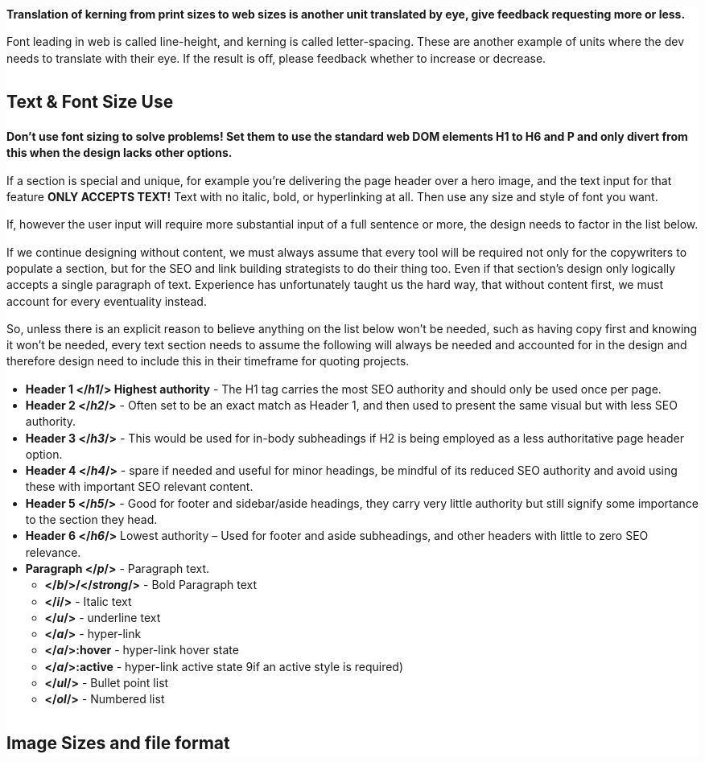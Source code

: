 **Translation of kerning from print sizes to web sizes is another unit translated by eye, give feedback requesting more or less.**

Font leading in web is called line-height, and kerning is called letter-spacing. These are another example of units where the dev needs to translate with their eye. If the result is off, please feedback whether to increase or decrease.

## Text & Font Size Use

**Don’t use font sizing to solve problems! Set them to use the standard web DOM elements H1 to H6 and P and only divert from this when the design lacks other options.**

If a section is special and unique, for example you’re delivering the page header over a hero image, and the text input for that feature **ONLY ACCEPTS TEXT!** Text with no italic, bold, or hyperlinking at all. Then use any size and style of font you want.

If, however the user input will require more substantial input of a full sentence or more, the design needs to factor in the list below.

If we continue designing without content, we must always assume that every tool will be required not only for the copywriters to populate a section, but for the SEO and link building strategists to do their thing too. Even if that section’s design only logically accepts a single paragraph of text. Experience has unfortunately taught us the hard way, that without content first, we must account for every eventuality instead.

So, unless there is an explicit reason to believe anything on the list below won’t be needed, such as having copy first and knowing it won’t be needed, every text section needs to assume the following will always be needed and accounted for in the design and therefore design need to include this in their timeframe for quoting projects.

* **Header 1 </*h1*/> Highest authority** - The H1 tag carries the most SEO authority and should only be used once per page.
* **Header 2 </*h2*/>** - Often set to be an exact match as Header 1, and then used to present the same visual but with less SEO authority.
* **Header 3 </*h3*/>** - This would be used for in-body subheadings if H2 is being employed as a less authoritative page header option.
* **Header 4 </*h4*/>** - spare if needed and useful for minor headings, be mindful of its reduced SEO authority and avoid using these with important SEO relevant content.
* **Header 5 </*h5*/>** - Good for footer and sidebar/aside headings, they carry very little authority but still signify some importance to the section they head.
* **Header 6 </*h6*/>** Lowest authority – Used for footer and aside subheadings, and other headers with little to zero SEO relevance. 
* **Paragraph </*p*/>** - Paragraph text.
  * **</*b*/>/</*strong*/>** - Bold Paragraph text
  * **</*i*/>** - Italic text
  * **</*u*/>** - underline text
  * **</*a*/>** - hyper-link
   * **</*a*/>:hover** - hyper-link hover state
   * **</*a*/>:active** - hyper-link active state 9if an active style is required)
  * **</*ul*/>** - Bullet point list
  * **</*ol*/>** - Numbered list

## Image Sizes and file format

